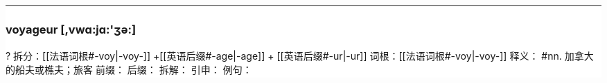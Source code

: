 
---

### voyageur [,vwɑ:jɑ:'ʒə:] 
?
		拆分：[[法语词根#-voy|-voy-]] +[[英语后缀#-age|-age]] +   [[英语后缀#-ur|-ur]]
		词根：[[法语词根#-voy|-voy-]]
	    释义：
	    #nn. 加拿大的船夫或樵夫；旅客
        前缀：
        后缀：
        拆解：
        引申：
        例句：
